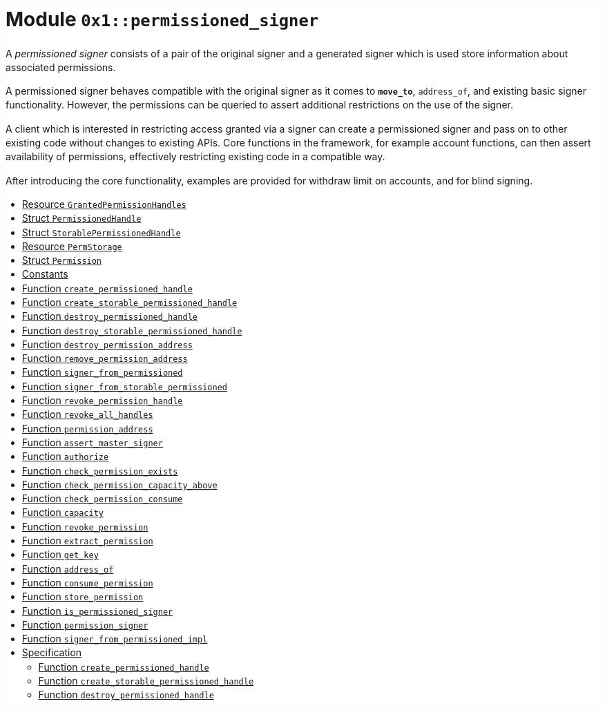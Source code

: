 
<a id="0x1_permissioned_signer"></a>

# Module `0x1::permissioned_signer`

A _permissioned signer_ consists of a pair of the original signer and a generated
signer which is used store information about associated permissions.

A permissioned signer behaves compatible with the original signer as it comes to <code><b>move_to</b></code>, <code>address_of</code>, and
existing basic signer functionality. However, the permissions can be queried to assert additional
restrictions on the use of the signer.

A client which is interested in restricting access granted via a signer can create a permissioned signer
and pass on to other existing code without changes to existing APIs. Core functions in the framework, for
example account functions, can then assert availability of permissions, effectively restricting
existing code in a compatible way.

After introducing the core functionality, examples are provided for withdraw limit on accounts, and
for blind signing.


-  [Resource `GrantedPermissionHandles`](#0x1_permissioned_signer_GrantedPermissionHandles)
-  [Struct `PermissionedHandle`](#0x1_permissioned_signer_PermissionedHandle)
-  [Struct `StorablePermissionedHandle`](#0x1_permissioned_signer_StorablePermissionedHandle)
-  [Resource `PermStorage`](#0x1_permissioned_signer_PermStorage)
-  [Struct `Permission`](#0x1_permissioned_signer_Permission)
-  [Constants](#@Constants_0)
-  [Function `create_permissioned_handle`](#0x1_permissioned_signer_create_permissioned_handle)
-  [Function `create_storable_permissioned_handle`](#0x1_permissioned_signer_create_storable_permissioned_handle)
-  [Function `destroy_permissioned_handle`](#0x1_permissioned_signer_destroy_permissioned_handle)
-  [Function `destroy_storable_permissioned_handle`](#0x1_permissioned_signer_destroy_storable_permissioned_handle)
-  [Function `destroy_permission_address`](#0x1_permissioned_signer_destroy_permission_address)
-  [Function `remove_permission_address`](#0x1_permissioned_signer_remove_permission_address)
-  [Function `signer_from_permissioned`](#0x1_permissioned_signer_signer_from_permissioned)
-  [Function `signer_from_storable_permissioned`](#0x1_permissioned_signer_signer_from_storable_permissioned)
-  [Function `revoke_permission_handle`](#0x1_permissioned_signer_revoke_permission_handle)
-  [Function `revoke_all_handles`](#0x1_permissioned_signer_revoke_all_handles)
-  [Function `permission_address`](#0x1_permissioned_signer_permission_address)
-  [Function `assert_master_signer`](#0x1_permissioned_signer_assert_master_signer)
-  [Function `authorize`](#0x1_permissioned_signer_authorize)
-  [Function `check_permission_exists`](#0x1_permissioned_signer_check_permission_exists)
-  [Function `check_permission_capacity_above`](#0x1_permissioned_signer_check_permission_capacity_above)
-  [Function `check_permission_consume`](#0x1_permissioned_signer_check_permission_consume)
-  [Function `capacity`](#0x1_permissioned_signer_capacity)
-  [Function `revoke_permission`](#0x1_permissioned_signer_revoke_permission)
-  [Function `extract_permission`](#0x1_permissioned_signer_extract_permission)
-  [Function `get_key`](#0x1_permissioned_signer_get_key)
-  [Function `address_of`](#0x1_permissioned_signer_address_of)
-  [Function `consume_permission`](#0x1_permissioned_signer_consume_permission)
-  [Function `store_permission`](#0x1_permissioned_signer_store_permission)
-  [Function `is_permissioned_signer`](#0x1_permissioned_signer_is_permissioned_signer)
-  [Function `permission_signer`](#0x1_permissioned_signer_permission_signer)
-  [Function `signer_from_permissioned_impl`](#0x1_permissioned_signer_signer_from_permissioned_impl)
-  [Specification](#@Specification_1)
    -  [Function `create_permissioned_handle`](#@Specification_1_create_permissioned_handle)
    -  [Function `create_storable_permissioned_handle`](#@Specification_1_create_storable_permissioned_handle)
    -  [Function `destroy_permissioned_handle`](#@Specification_1_destroy_permissioned_handle)